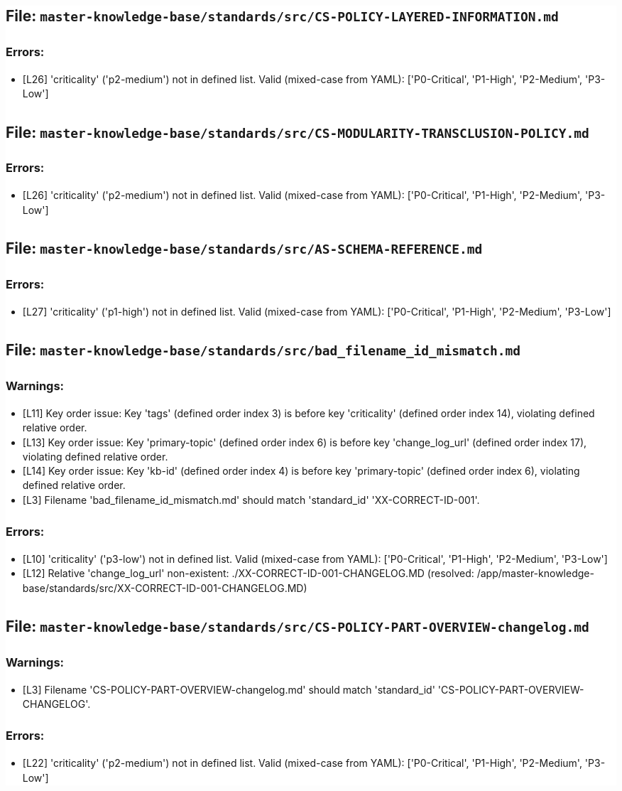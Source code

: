 ## File: `master-knowledge-base/standards/src/CS-POLICY-LAYERED-INFORMATION.md`
### Errors:
  - [L26] 'criticality' ('p2-medium') not in defined list. Valid (mixed-case from YAML): ['P0-Critical', 'P1-High', 'P2-Medium', 'P3-Low']

## File: `master-knowledge-base/standards/src/CS-MODULARITY-TRANSCLUSION-POLICY.md`
### Errors:
  - [L26] 'criticality' ('p2-medium') not in defined list. Valid (mixed-case from YAML): ['P0-Critical', 'P1-High', 'P2-Medium', 'P3-Low']

## File: `master-knowledge-base/standards/src/AS-SCHEMA-REFERENCE.md`
### Errors:
  - [L27] 'criticality' ('p1-high') not in defined list. Valid (mixed-case from YAML): ['P0-Critical', 'P1-High', 'P2-Medium', 'P3-Low']

## File: `master-knowledge-base/standards/src/bad_filename_id_mismatch.md`
### Warnings:
  - [L11] Key order issue: Key 'tags' (defined order index 3) is before key 'criticality' (defined order index 14), violating defined relative order.
  - [L13] Key order issue: Key 'primary-topic' (defined order index 6) is before key 'change_log_url' (defined order index 17), violating defined relative order.
  - [L14] Key order issue: Key 'kb-id' (defined order index 4) is before key 'primary-topic' (defined order index 6), violating defined relative order.
  - [L3] Filename 'bad_filename_id_mismatch.md' should match 'standard_id' 'XX-CORRECT-ID-001'.
### Errors:
  - [L10] 'criticality' ('p3-low') not in defined list. Valid (mixed-case from YAML): ['P0-Critical', 'P1-High', 'P2-Medium', 'P3-Low']
  - [L12] Relative 'change_log_url' non-existent: ./XX-CORRECT-ID-001-CHANGELOG.MD (resolved: /app/master-knowledge-base/standards/src/XX-CORRECT-ID-001-CHANGELOG.MD)

## File: `master-knowledge-base/standards/src/CS-POLICY-PART-OVERVIEW-changelog.md`
### Warnings:
  - [L3] Filename 'CS-POLICY-PART-OVERVIEW-changelog.md' should match 'standard_id' 'CS-POLICY-PART-OVERVIEW-CHANGELOG'.
### Errors:
  - [L22] 'criticality' ('p2-medium') not in defined list. Valid (mixed-case from YAML): ['P0-Critical', 'P1-High', 'P2-Medium', 'P3-Low']
